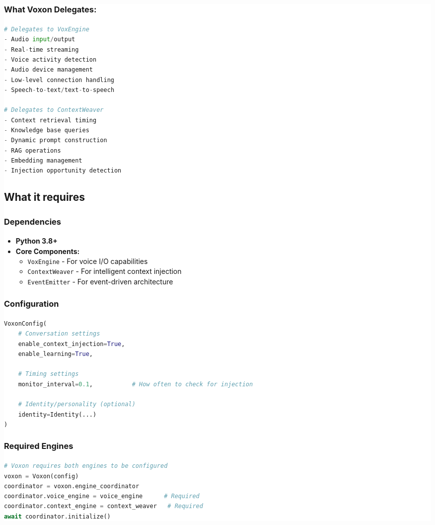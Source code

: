 
### What Voxon Delegates:
```python
# Delegates to VoxEngine
- Audio input/output
- Real-time streaming
- Voice activity detection
- Audio device management
- Low-level connection handling
- Speech-to-text/text-to-speech

# Delegates to ContextWeaver
- Context retrieval timing
- Knowledge base queries
- Dynamic prompt construction
- RAG operations
- Embedding management
- Injection opportunity detection
```

## What it requires

### Dependencies
- **Python 3.8+**
- **Core Components:**
  - `VoxEngine` - For voice I/O capabilities
  - `ContextWeaver` - For intelligent context injection
  - `EventEmitter` - For event-driven architecture

### Configuration
```python
VoxonConfig(
    # Conversation settings
    enable_context_injection=True,
    enable_learning=True,
    
    # Timing settings
    monitor_interval=0.1,           # How often to check for injection
    
    # Identity/personality (optional)
    identity=Identity(...)
)
```

### Required Engines
```python
# Voxon requires both engines to be configured
voxon = Voxon(config)
coordinator = voxon.engine_coordinator
coordinator.voice_engine = voice_engine      # Required
coordinator.context_engine = context_weaver   # Required
await coordinator.initialize()
```
